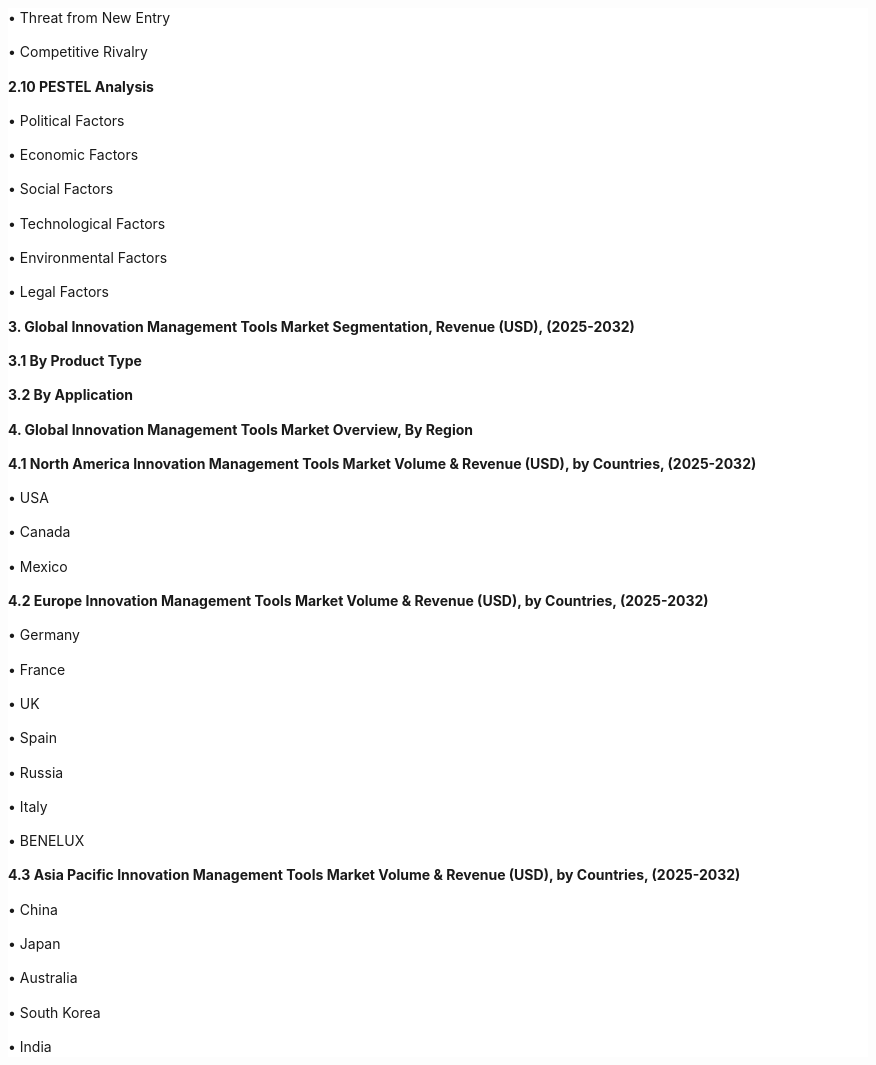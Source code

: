 • Threat from New Entry

• Competitive Rivalry

<strong>2.10 PESTEL Analysis</strong>

• Political Factors

• Economic Factors

• Social Factors

• Technological Factors

• Environmental Factors

• Legal Factors

<strong>3. Global Innovation Management Tools Market Segmentation, Revenue (USD), (2025-2032)</strong>

<strong>3.1 By Product Type</strong>

<strong>3.2 By Application</strong>

<strong>4. Global Innovation Management Tools Market Overview, By Region</strong>

<strong>4.1 North America Innovation Management Tools Market Volume &amp; Revenue (USD), by Countries, (2025-2032)</strong>

• USA

• Canada

• Mexico

<strong>4.2 Europe Innovation Management Tools Market Volume &amp; Revenue (USD), by Countries, (2025-2032)</strong>

• Germany

• France

• UK

• Spain

• Russia

• Italy

• BENELUX

<strong>4.3 Asia Pacific Innovation Management Tools Market Volume &amp; Revenue (USD), by Countries, (2025-2032)</strong>

• China

• Japan

• Australia

• South Korea

• India
